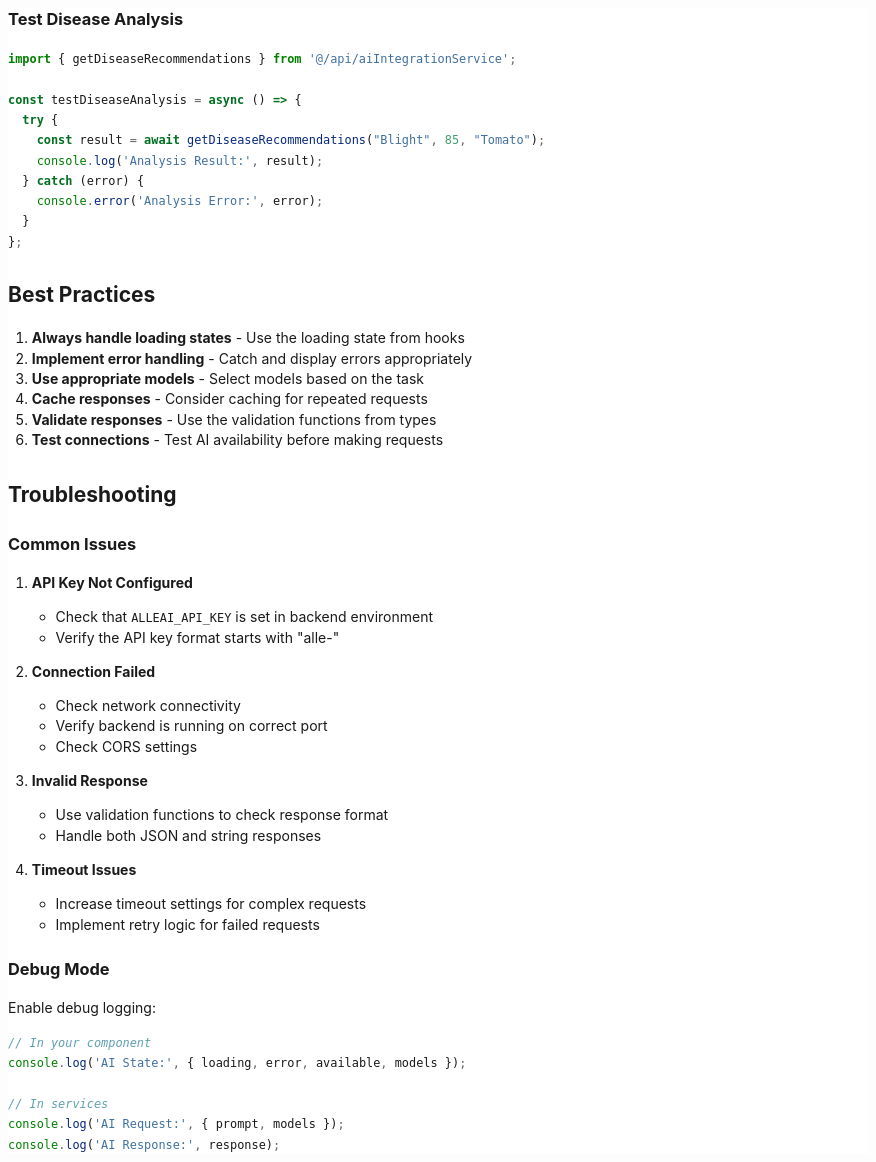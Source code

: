 ### Test Disease Analysis

```typescript
import { getDiseaseRecommendations } from '@/api/aiIntegrationService';

const testDiseaseAnalysis = async () => {
  try {
    const result = await getDiseaseRecommendations("Blight", 85, "Tomato");
    console.log('Analysis Result:', result);
  } catch (error) {
    console.error('Analysis Error:', error);
  }
};
```

## Best Practices

1. **Always handle loading states** - Use the loading state from hooks
2. **Implement error handling** - Catch and display errors appropriately
3. **Use appropriate models** - Select models based on the task
4. **Cache responses** - Consider caching for repeated requests
5. **Validate responses** - Use the validation functions from types
6. **Test connections** - Test AI availability before making requests

## Troubleshooting

### Common Issues

1. **API Key Not Configured**
   - Check that `ALLEAI_API_KEY` is set in backend environment
   - Verify the API key format starts with "alle-"

2. **Connection Failed**
   - Check network connectivity
   - Verify backend is running on correct port
   - Check CORS settings

3. **Invalid Response**
   - Use validation functions to check response format
   - Handle both JSON and string responses

4. **Timeout Issues**
   - Increase timeout settings for complex requests
   - Implement retry logic for failed requests

### Debug Mode

Enable debug logging:

```typescript
// In your component
console.log('AI State:', { loading, error, available, models });

// In services
console.log('AI Request:', { prompt, models });
console.log('AI Response:', response);
```
